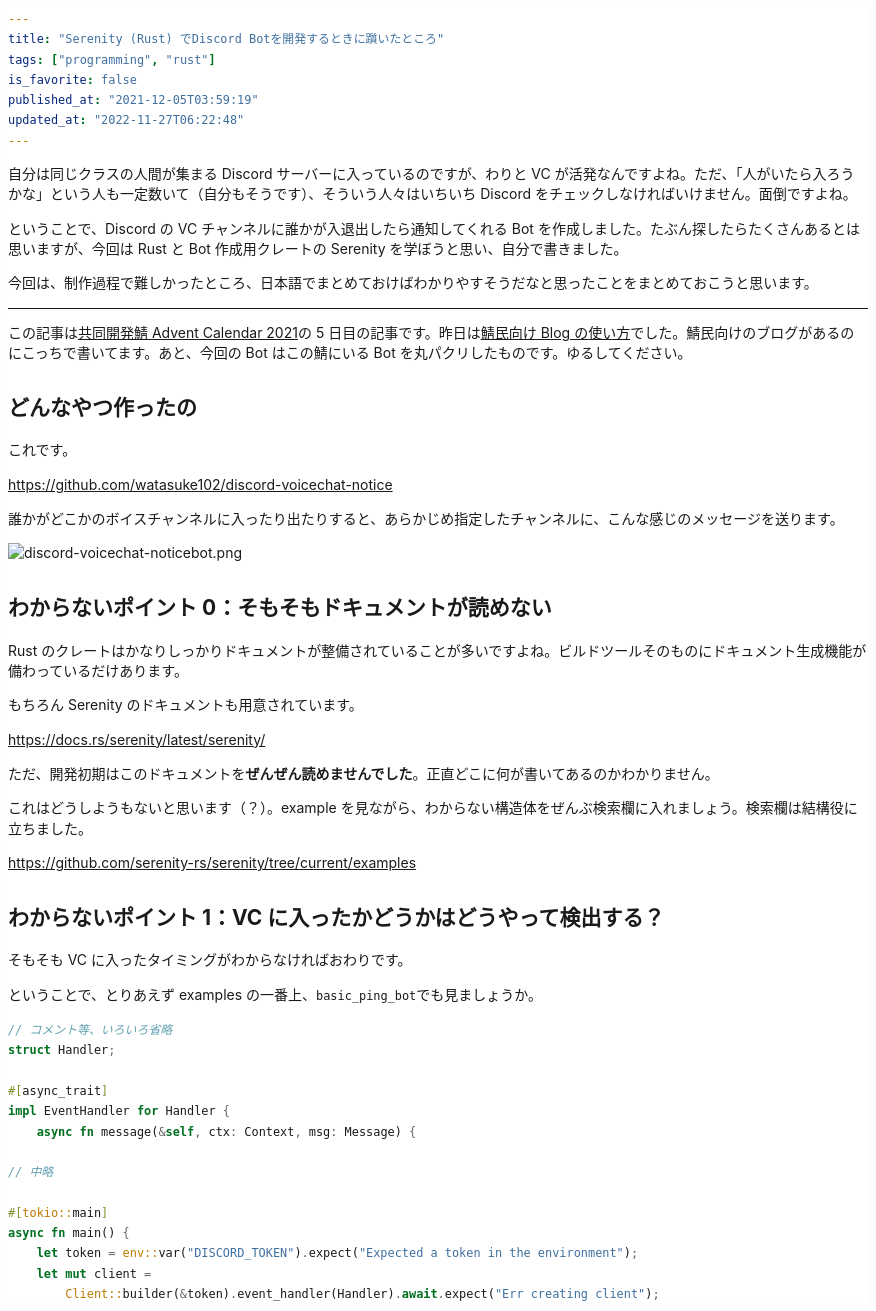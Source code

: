 ```yaml
---
title: "Serenity (Rust) でDiscord Botを開発するときに躓いたところ"
tags: ["programming", "rust"]
is_favorite: false
published_at: "2021-12-05T03:59:19"
updated_at: "2022-11-27T06:22:48"
---
```


自分は同じクラスの人間が集まる Discord サーバーに入っているのですが、わりと VC が活発なんですよね。ただ、「人がいたら入ろうかな」という人も一定数いて（自分もそうです）、そういう人々はいちいち Discord をチェックしなければいけません。面倒ですよね。

ということで、Discord の VC チャンネルに誰かが入退出したら通知してくれる Bot を作成しました。たぶん探したらたくさんあるとは思いますが、今回は Rust と Bot 作成用クレートの Serenity を学ぼうと思い、自分で書きました。

今回は、制作過程で難しかったところ、日本語でまとめておけばわかりやすそうだなと思ったことをまとめておこうと思います。

---

この記事は[共同開発鯖 Advent Calendar 2021](https://qiita.com/advent-calendar/2021/growthers)の 5 日目の記事です。昨日は[鯖民向け Blog の使い方](https://blog.growthers.dev/Growthers/posts/how-to-post/)でした。鯖民向けのブログがあるのにこっちで書いてます。あと、今回の Bot はこの鯖にいる Bot を丸パクリしたものです。ゆるしてください。

## どんなやつ作ったの

これです。

https://github.com/watasuke102/discord-voicechat-notice

誰かがどこかのボイスチャンネルに入ったり出たりすると、あらかじめ指定したチャンネルに、こんな感じのメッセージを送ります。

![discord-voicechat-noticebot.png](/img/discord_voicechat_noticebot.png)

## わからないポイント 0：そもそもドキュメントが読めない

Rust のクレートはかなりしっかりドキュメントが整備されていることが多いですよね。ビルドツールそのものにドキュメント生成機能が備わっているだけあります。

もちろん Serenity のドキュメントも用意されています。

https://docs.rs/serenity/latest/serenity/

ただ、開発初期はこのドキュメントを**ぜんぜん読めませんでした**。正直どこに何が書いてあるのかわかりません。

これはどうしようもないと思います（？）。example を見ながら、わからない構造体をぜんぶ検索欄に入れましょう。検索欄は結構役に立ちました。

https://github.com/serenity-rs/serenity/tree/current/examples

## わからないポイント 1：VC に入ったかどうかはどうやって検出する？

そもそも VC に入ったタイミングがわからなければおわりです。

ということで、とりあえず examples の一番上、`basic_ping_bot`でも見ましょうか。

```rust
// コメント等、いろいろ省略
struct Handler;

#[async_trait]
impl EventHandler for Handler {
    async fn message(&self, ctx: Context, msg: Message) {

// 中略

#[tokio::main]
async fn main() {
    let token = env::var("DISCORD_TOKEN").expect("Expected a token in the environment");
    let mut client =
        Client::builder(&token).event_handler(Handler).await.expect("Err creating client");
```